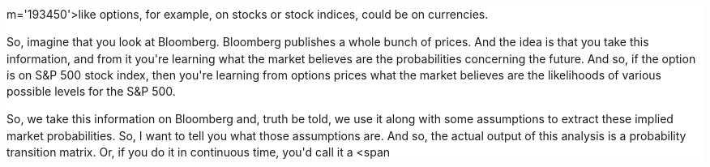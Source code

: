   m='193450'>like</span> <span m='193690'>options,</span> <span
  m='194980'>for</span> <span m='195350'>example,</span> <span
  m='195760'>on</span> <span m='195910'>stocks</span> <span m='196390'>or</span>
  <span m='196480'>stock</span> <span m='196770'>indices,</span> <span
  m='198090'>could</span> <span m='198270'>be</span> <span m='198410'>on</span>
  <span m='198530'>currencies.</span> </p><p><span m='200340'>So,</span> <span
  m='200740'>imagine</span> <span m='201090'>that</span> <span
  m='201210'>you</span> <span m='201290'>look</span> <span m='201440'>at</span>
  <span m='201520'>Bloomberg.</span> <span m='202760'>Bloomberg</span> <span
  m='203070'>publishes</span> <span m='203720'>a</span> <span
  m='203750'>whole</span> <span m='203860'>bunch</span> <span
  m='204070'>of</span> <span m='204140'>prices.</span> <span
  m='205600'>And</span> <span m='207000'>the</span> <span m='207160'>idea</span>
  <span m='207930'>is</span> <span m='208240'>that</span> <span
  m='208900'>you</span> <span m='209030'>take</span> <span
  m='209250'>this</span> <span m='209370'>information,</span> <span
  m='211480'>and</span> <span m='211670'>from</span> <span m='211940'>it</span>
  <span m='213340'>you're</span> <span m='213530'>learning</span> <span
  m='214020'>what</span> <span m='214170'>the</span> <span
  m='214250'>market</span> <span m='214630'>believes</span> <span
  m='215290'>are</span> <span m='215450'>the</span> <span
  m='215540'>probabilities</span> <span m='217130'>concerning</span> <span
  m='217460'>the</span> <span m='217530'>future.</span> <span
  m='218610'>And</span> <span m='220170'>so,</span> <span m='220460'>if</span>
  <span m='220610'>the</span> <span m='220730'>option</span> <span
  m='221070'>is</span> <span m='221230'>on</span> <span m='221640'>S&P</span>
  <span m='222010'>500</span> <span m='222420'>stock</span> <span
  m='222690'>index,</span> <span m='223960'>then</span> <span
  m='224110'>you're</span> <span m='224240'>learning</span> <span
  m='224610'>from</span> <span m='225600'>options</span> <span
  m='226020'>prices</span> <span m='227240'>what</span> <span
  m='227350'>the</span> <span m='227420'>market</span> <span
  m='227720'>believes</span> <span m='228800'>are</span> <span
  m='228990'>the</span> <span m='229110'>likelihoods</span> <span
  m='229950'>of</span> <span m='230110'>various</span> <span
  m='230520'>possible</span> <span m='231070'>levels</span> <span
  m='231500'>for</span> <span m='231650'>the</span> <span m='231720'>S&P</span>
  <span m='232080'>500.</span> </p><p><span m='243810'>So,</span> <span
  m='243980'>we</span> <span m='244090'>take</span> <span m='244410'>this</span>
  <span m='244910'>information</span> <span m='245500'>on</span> <span
  m='245630'>Bloomberg</span> <span m='246730'>and,</span> <span
  m='248110'>truth</span> <span m='248310'>be</span> <span
  m='248420'>told,</span> <span m='249460'>we</span> <span m='249670'>use</span>
  <span m='249880'>it</span> <span m='250100'>along</span> <span
  m='250410'>with</span> <span m='250490'>some</span> <span
  m='250610'>assumptions</span> <span m='251710'>to</span> <span
  m='252360'>extract</span> <span m='253110'>these</span> <span
  m='254070'>implied</span> <span m='255050'>market</span> <span
  m='255410'>probabilities.</span> <span m='257720'>So,</span> <span
  m='257940'>I want to</span> <span m='258019'>tell</span> <span
  m='258180'>you</span> <span m='258250'>what</span> <span
  m='258350'>those</span> <span m='258510'>assumptions</span> <span
  m='258980'>are.</span> <span m='260510'>And</span> <span m='262400'>so,</span>
  <span m='262770'>the</span> <span m='263990'>actual</span> <span
  m='264280'>output</span> <span m='264690'>of</span> <span
  m='264760'>this</span> <span m='264980'>analysis</span> <span
  m='266160'>is</span> <span m='267090'>a</span> <span
  m='267520'>probability</span> <span m='268280'>transition</span> <span
  m='269550'>matrix.</span> <span m='270390'>Or,</span> <span
  m='270590'>if</span> <span m='270630'>you</span> <span m='270720'>do</span>
  <span m='270870'>it</span> <span m='270940'>in</span> <span
  m='271010'>continuous</span> <span m='271460'>time,</span> <span
  m='272500'>you'd</span> <span m='272710'>call</span> <span
  m='273000'>it</span> <span m='273520'>a</span> <span